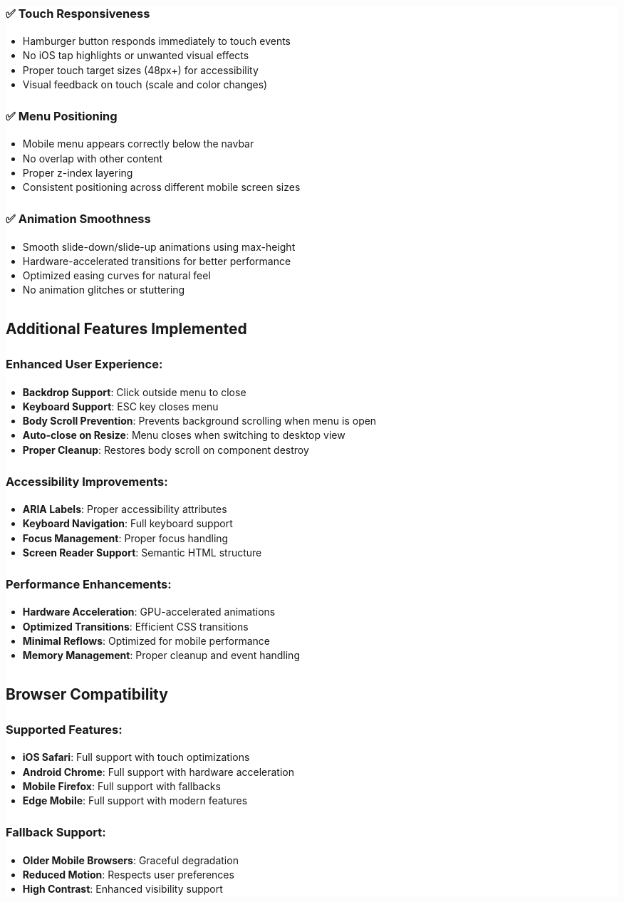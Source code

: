 ### ✅ **Touch Responsiveness**
- Hamburger button responds immediately to touch events
- No iOS tap highlights or unwanted visual effects
- Proper touch target sizes (48px+) for accessibility
- Visual feedback on touch (scale and color changes)

### ✅ **Menu Positioning**
- Mobile menu appears correctly below the navbar
- No overlap with other content
- Proper z-index layering
- Consistent positioning across different mobile screen sizes

### ✅ **Animation Smoothness**
- Smooth slide-down/slide-up animations using max-height
- Hardware-accelerated transitions for better performance
- Optimized easing curves for natural feel
- No animation glitches or stuttering

## Additional Features Implemented

### **Enhanced User Experience:**
- **Backdrop Support**: Click outside menu to close
- **Keyboard Support**: ESC key closes menu
- **Body Scroll Prevention**: Prevents background scrolling when menu is open
- **Auto-close on Resize**: Menu closes when switching to desktop view
- **Proper Cleanup**: Restores body scroll on component destroy

### **Accessibility Improvements:**
- **ARIA Labels**: Proper accessibility attributes
- **Keyboard Navigation**: Full keyboard support
- **Focus Management**: Proper focus handling
- **Screen Reader Support**: Semantic HTML structure

### **Performance Enhancements:**
- **Hardware Acceleration**: GPU-accelerated animations
- **Optimized Transitions**: Efficient CSS transitions
- **Minimal Reflows**: Optimized for mobile performance
- **Memory Management**: Proper cleanup and event handling

## Browser Compatibility

### **Supported Features:**
- **iOS Safari**: Full support with touch optimizations
- **Android Chrome**: Full support with hardware acceleration
- **Mobile Firefox**: Full support with fallbacks
- **Edge Mobile**: Full support with modern features

### **Fallback Support:**
- **Older Mobile Browsers**: Graceful degradation
- **Reduced Motion**: Respects user preferences
- **High Contrast**: Enhanced visibility support
